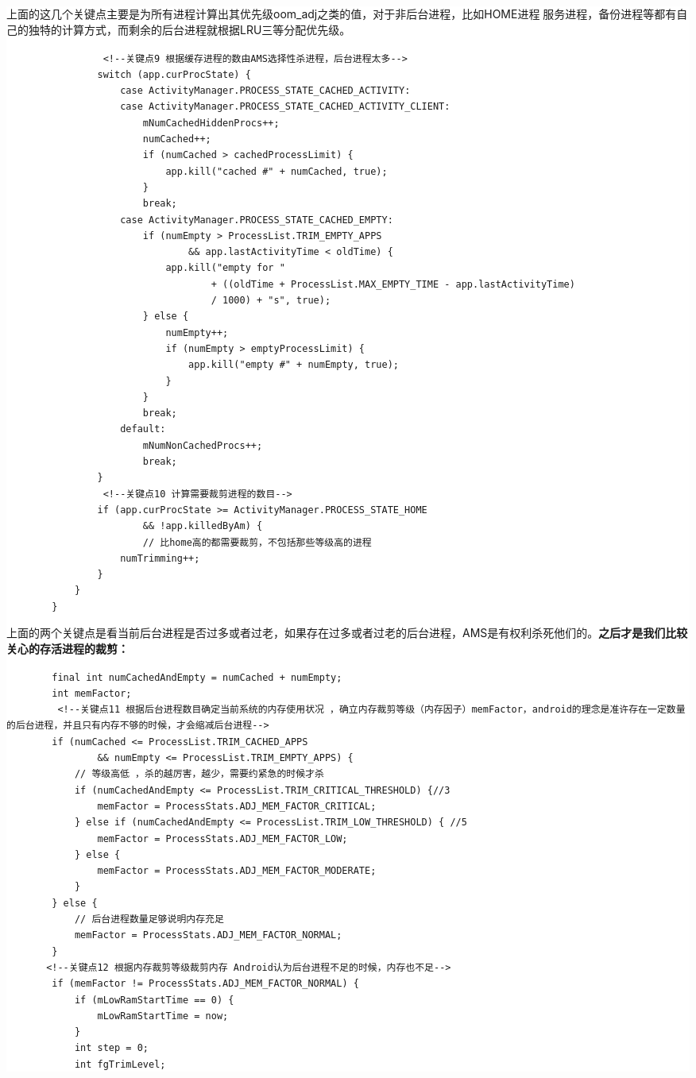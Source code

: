 上面的这几个关键点主要是为所有进程计算出其优先级oom_adj之类的值，对于非后台进程，比如HOME进程 服务进程，备份进程等都有自己的独特的计算方式，而剩余的后台进程就根据LRU三等分配优先级。

					 <!--关键点9 根据缓存进程的数由AMS选择性杀进程，后台进程太多-->
	                switch (app.curProcState) {
	                    case ActivityManager.PROCESS_STATE_CACHED_ACTIVITY:
	                    case ActivityManager.PROCESS_STATE_CACHED_ACTIVITY_CLIENT:
	                        mNumCachedHiddenProcs++;
	                        numCached++;
	                        if (numCached > cachedProcessLimit) {
	                            app.kill("cached #" + numCached, true);
	                        }
	                        break;
	                    case ActivityManager.PROCESS_STATE_CACHED_EMPTY:
	                        if (numEmpty > ProcessList.TRIM_EMPTY_APPS
	                                && app.lastActivityTime < oldTime) {
	                            app.kill("empty for "
	                                    + ((oldTime + ProcessList.MAX_EMPTY_TIME - app.lastActivityTime)
	                                    / 1000) + "s", true);
	                        } else {
	                            numEmpty++;
	                            if (numEmpty > emptyProcessLimit) {
	                                app.kill("empty #" + numEmpty, true);
	                            }
	                        }
	                        break;
	                    default:
	                        mNumNonCachedProcs++;
	                        break;
	                }
					 <!--关键点10 计算需要裁剪进程的数目-->
	                if (app.curProcState >= ActivityManager.PROCESS_STATE_HOME
	                        && !app.killedByAm) {
	                		// 比home高的都需要裁剪，不包括那些等级高的进程
	                    numTrimming++;
	                }
	            }
	        }
	        
上面的两个关键点是看当前后台进程是否过多或者过老，如果存在过多或者过老的后台进程，AMS是有权利杀死他们的。**之后才是我们比较关心的存活进程的裁剪：**
 
	        final int numCachedAndEmpty = numCached + numEmpty;
	        int memFactor;
			 <!--关键点11 根据后台进程数目确定当前系统的内存使用状况 ，确立内存裁剪等级（内存因子）memFactor，android的理念是准许存在一定数量的后台进程，并且只有内存不够的时候，才会缩减后台进程-->
	        if (numCached <= ProcessList.TRIM_CACHED_APPS
	                && numEmpty <= ProcessList.TRIM_EMPTY_APPS) {
	 	     	// 等级高低 ，杀的越厉害，越少，需要约紧急的时候才杀
	            if (numCachedAndEmpty <= ProcessList.TRIM_CRITICAL_THRESHOLD) {//3
	                memFactor = ProcessStats.ADJ_MEM_FACTOR_CRITICAL;
	            } else if (numCachedAndEmpty <= ProcessList.TRIM_LOW_THRESHOLD) { //5
	                memFactor = ProcessStats.ADJ_MEM_FACTOR_LOW;
	            } else {
	                memFactor = ProcessStats.ADJ_MEM_FACTOR_MODERATE;
	            }
	        } else {
	        	// 后台进程数量足够说明内存充足
	            memFactor = ProcessStats.ADJ_MEM_FACTOR_NORMAL;
	        }
	       <!--关键点12 根据内存裁剪等级裁剪内存 Android认为后台进程不足的时候，内存也不足-->
	        if (memFactor != ProcessStats.ADJ_MEM_FACTOR_NORMAL) {
	            if (mLowRamStartTime == 0) {
	                mLowRamStartTime = now;
	            }
	            int step = 0;
	            int fgTrimLevel;